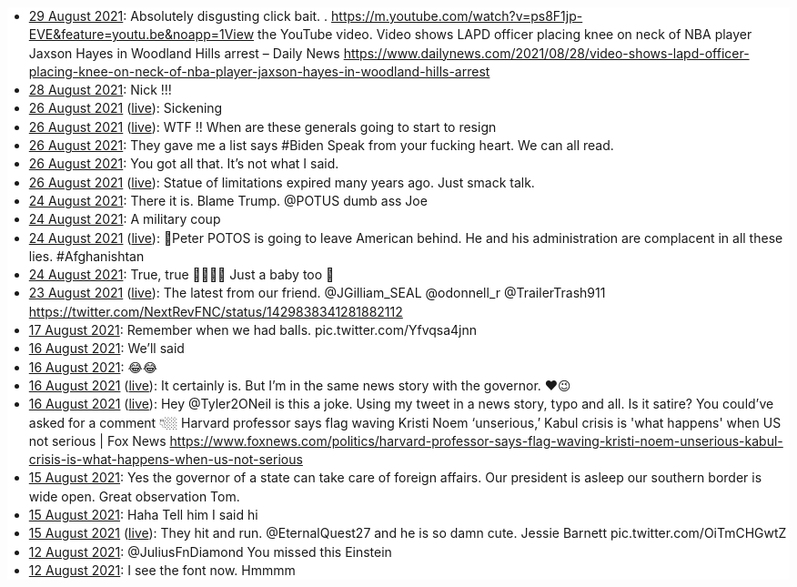 * [29 August 2021](https://web.archive.org/web/20210829215736/https://twitter.com/Sal_LaBarbera/status/1432100078924152835): Absolutely disgusting click bait. .  https://m.youtube.com/watch?v=ps8F1jp-EVE&feature=youtu.be&noapp=1View  the YouTube video.   Video shows LAPD officer placing knee on neck of NBA player Jaxson Hayes in Woodland Hills arrest – Daily News https://www.dailynews.com/2021/08/28/video-shows-lapd-officer-placing-knee-on-neck-of-nba-player-jaxson-hayes-in-woodland-hills-arrest
* [28 August 2021](https://web.archive.org/web/20210828201533/https://twitter.com/Sal_LaBarbera/status/1431711633009561601): Nick !!!
* [26 August 2021](https://web.archive.org/web/20210826215446/https://twitter.com/Sal_LaBarbera/status/1431008161603883014) ([live](https://twitter.com/Sal_LaBarbera/status/1431009633200590849)): Sickening
* [26 August 2021](https://web.archive.org/web/20210826215446/https://twitter.com/Sal_LaBarbera/status/1431008161603883014) ([live](https://twitter.com/Sal_LaBarbera/status/1431009582873071621)): WTF !! When are these generals going to start to resign
* [26 August 2021](https://web.archive.org/web/20210826215446/https://twitter.com/Sal_LaBarbera/status/1431008161603883014): They gave me a list says  #Biden   Speak from your fucking heart. We can all read.
* [26 August 2021](https://web.archive.org/web/20210826051914/https://twitter.com/Sal_LaBarbera/status/1430761714857897987): You got all that.  It’s not what I said.
* [26 August 2021](https://web.archive.org/web/20210826051914/https://twitter.com/Sal_LaBarbera/status/1430761714857897987) ([live](https://twitter.com/Sal_LaBarbera/status/1430754134928416768)): Statue of limitations expired many years ago. Just smack talk.
* [24 August 2021](https://web.archive.org/web/20210825033022/https://twitter.com/Sal_LaBarbera/status/1430277367881093121): There it is. Blame Trump.  @POTUS  dumb ass Joe
* [24 August 2021](https://web.archive.org/web/20210824235518/https://twitter.com/Sal_LaBarbera/status/1430208093862850563): A military coup
* [24 August 2021](https://web.archive.org/web/20210824235518/https://twitter.com/Sal_LaBarbera/status/1430208093862850563) ([live](https://twitter.com/Sal_LaBarbera/status/1430201042382200835)): 💯Peter  POTOS is going to leave American behind. He and his administration are complacent in all these lies.   #Afghanishtan
* [24 August 2021](https://web.archive.org/web/20210824115941/https://twitter.com/Sal_LaBarbera/status/1429989779706322982): True, true 👊🏼💪🏼 Just a baby too 💙
* [23 August 2021](https://web.archive.org/web/20210824235518/https://twitter.com/Sal_LaBarbera/status/1430208093862850563) ([live](https://twitter.com/Sal_LaBarbera/status/1429933175271133214)): The latest from our friend.  @JGilliam_SEAL   @odonnell_r    @TrailerTrash911  https://twitter.com/NextRevFNC/status/1429838341281882112
* [17 August 2021](https://web.archive.org/web/20210817022454/https://twitter.com/Sal_LaBarbera/status/1427456343577829400): Remember when we had balls. pic.twitter.com/Yfvqsa4jnn
* [16 August 2021](https://web.archive.org/web/20210816154512/https://twitter.com/Sal_LaBarbera/status/1427295275593334787): We’ll said
* [16 August 2021](https://web.archive.org/web/20210816014909/https://twitter.com/Sal_LaBarbera/status/1427084957965455360): 😂😂
* [16 August 2021](https://web.archive.org/web/20210816014909/https://twitter.com/Sal_LaBarbera/status/1427084957965455360) ([live](https://twitter.com/Sal_LaBarbera/status/1427081374687633412)): It certainly is. But I’m in the same news story with the governor. ❤️😉
* [16 August 2021](https://web.archive.org/web/20210816014909/https://twitter.com/Sal_LaBarbera/status/1427084957965455360) ([live](https://twitter.com/Sal_LaBarbera/status/1427074910556344320)): Hey  @Tyler2ONeil  is this a joke. Using my tweet in a news story, typo and all. Is it satire? You could’ve asked for a comment 👇🏼   Harvard professor says flag waving Kristi Noem ‘unserious,’ Kabul crisis is 'what happens' when US not serious | Fox News https://www.foxnews.com/politics/harvard-professor-says-flag-waving-kristi-noem-unserious-kabul-crisis-is-what-happens-when-us-not-serious
* [15 August 2021](https://web.archive.org/web/20210815200159/https://twitter.com/Sal_LaBarbera/status/1426997522577326081): Yes the governor of a state can take care of foreign affairs. Our president is asleep our southern border is wide open. Great observation Tom.
* [15 August 2021](https://web.archive.org/web/20210815185812/https://twitter.com/Sal_LaBarbera/status/1426981531663224833): Haha Tell him I said hi
* [15 August 2021](https://web.archive.org/web/20210815185812/https://twitter.com/Sal_LaBarbera/status/1426981531663224833) ([live](https://twitter.com/Sal_LaBarbera/status/1426981070566612994)): They hit and run.  @EternalQuest27  and he is so damn cute. Jessie  Barnett pic.twitter.com/OiTmCHGwtZ
* [12 August 2021](https://web.archive.org/web/20210812054146/https://twitter.com/Sal_LaBarbera/status/1425693940204773380): @JuliusFnDiamond  You missed this Einstein
* [12 August 2021](https://web.archive.org/web/20210812025004/https://twitter.com/Sal_LaBarbera/status/1425650705512112128): I see the font now. Hmmmm